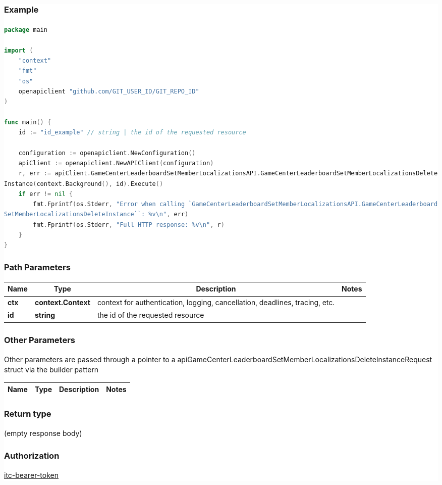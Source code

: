 

### Example

```go
package main

import (
    "context"
    "fmt"
    "os"
    openapiclient "github.com/GIT_USER_ID/GIT_REPO_ID"
)

func main() {
    id := "id_example" // string | the id of the requested resource

    configuration := openapiclient.NewConfiguration()
    apiClient := openapiclient.NewAPIClient(configuration)
    r, err := apiClient.GameCenterLeaderboardSetMemberLocalizationsAPI.GameCenterLeaderboardSetMemberLocalizationsDeleteInstance(context.Background(), id).Execute()
    if err != nil {
        fmt.Fprintf(os.Stderr, "Error when calling `GameCenterLeaderboardSetMemberLocalizationsAPI.GameCenterLeaderboardSetMemberLocalizationsDeleteInstance``: %v\n", err)
        fmt.Fprintf(os.Stderr, "Full HTTP response: %v\n", r)
    }
}
```

### Path Parameters


Name | Type | Description  | Notes
------------- | ------------- | ------------- | -------------
**ctx** | **context.Context** | context for authentication, logging, cancellation, deadlines, tracing, etc.
**id** | **string** | the id of the requested resource | 

### Other Parameters

Other parameters are passed through a pointer to a apiGameCenterLeaderboardSetMemberLocalizationsDeleteInstanceRequest struct via the builder pattern


Name | Type | Description  | Notes
------------- | ------------- | ------------- | -------------


### Return type

 (empty response body)

### Authorization

[itc-bearer-token](../README.md#itc-bearer-token)
